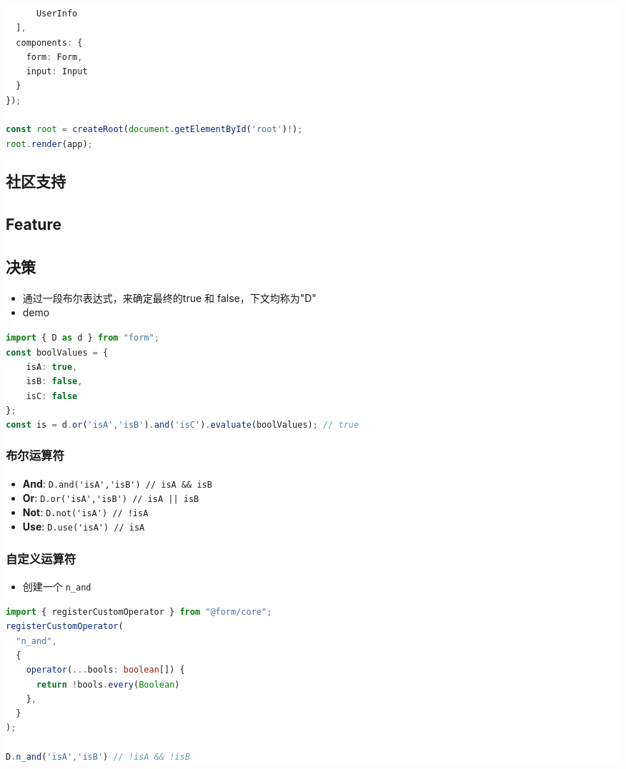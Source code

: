 ```typescript
      UserInfo
  ],
  components: {
    form: Form,
    input: Input
  }
});

const root = createRoot(document.getElementById('root')!);
root.render(app);
```

## 社区支持

## Feature

## 决策

- 通过一段布尔表达式，来确定最终的true 和 false，下文均称为"D"
- demo

```typescript
import { D as d } from "form";
const boolValues = {
    isA: true,
    isB: false,
    isC: false
};
const is = d.or('isA','isB').and('isC').evaluate(boolValues); // true
```

### 布尔运算符

- **And**: `D.and('isA','isB') // isA && isB`
- **Or**: `D.or('isA','isB') // isA || isB`
- **Not**: `D.not('isA') // !isA`
- **Use**: `D.use('isA') // isA`

### 自定义运算符

- 创建一个 `n_and`

```typescript
import { registerCustomOperator } from "@form/core";
registerCustomOperator(
  "n_and",
  {
    operator(...bools: boolean[]) {
      return !bools.every(Boolean)
    },
  }
);

D.n_and('isA','isB') // !isA && !isB
```
